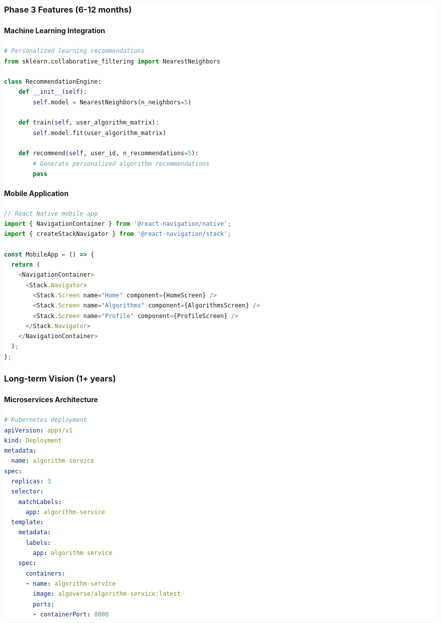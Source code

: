 ### **Phase 3 Features (6-12 months)**

#### **Machine Learning Integration**
```python
# Personalized learning recommendations
from sklearn.collaborative_filtering import NearestNeighbors

class RecommendationEngine:
    def __init__(self):
        self.model = NearestNeighbors(n_neighbors=5)
    
    def train(self, user_algorithm_matrix):
        self.model.fit(user_algorithm_matrix)
    
    def recommend(self, user_id, n_recommendations=5):
        # Generate personalized algorithm recommendations
        pass
```

#### **Mobile Application**
```javascript
// React Native mobile app
import { NavigationContainer } from '@react-navigation/native';
import { createStackNavigator } from '@react-navigation/stack';

const MobileApp = () => {
  return (
    <NavigationContainer>
      <Stack.Navigator>
        <Stack.Screen name="Home" component={HomeScreen} />
        <Stack.Screen name="Algorithms" component={AlgorithmsScreen} />
        <Stack.Screen name="Profile" component={ProfileScreen} />
      </Stack.Navigator>
    </NavigationContainer>
  );
};
```

### **Long-term Vision (1+ years)**

#### **Microservices Architecture**
```yaml
# Kubernetes deployment
apiVersion: apps/v1
kind: Deployment
metadata:
  name: algorithm-service
spec:
  replicas: 3
  selector:
    matchLabels:
      app: algorithm-service
  template:
    metadata:
      labels:
        app: algorithm-service
    spec:
      containers:
      - name: algorithm-service
        image: algoverse/algorithm-service:latest
        ports:
        - containerPort: 8000
```
